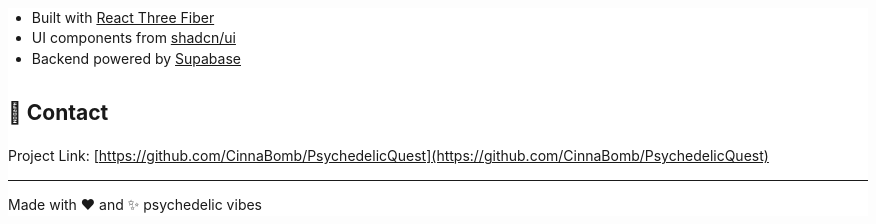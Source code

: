 - Built with [React Three Fiber](https://docs.pmnd.rs/react-three-fiber)
- UI components from [shadcn/ui](https://ui.shadcn.com/)
- Backend powered by [Supabase](https://supabase.com/)

## 📧 Contact

Project Link: [https://github.com/CinnaBomb/PsychedelicQuest](https://github.com/CinnaBomb/PsychedelicQuest)

---

Made with ❤️ and ✨ psychedelic vibes
